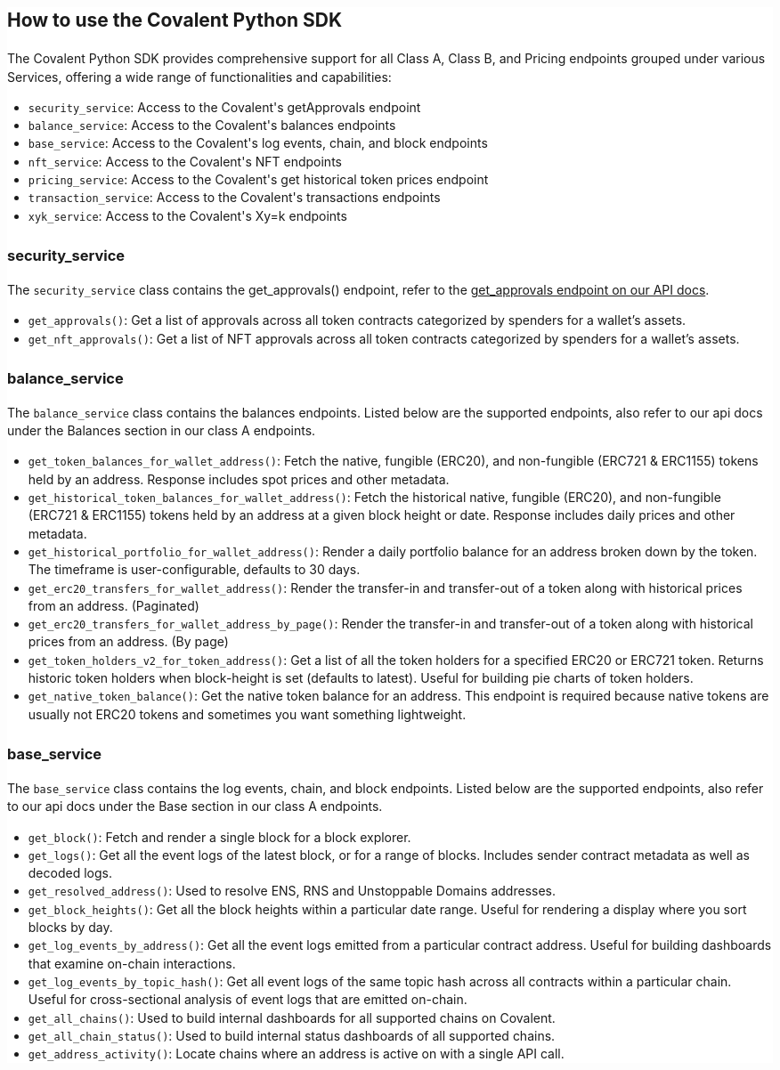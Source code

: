 
## How to use the Covalent Python SDK

The Covalent Python SDK provides comprehensive support for all Class A, Class B, and Pricing endpoints grouped under various Services, offering a wide range of functionalities and capabilities:

- `security_service`: Access to the Covalent's getApprovals endpoint
- `balance_service`: Access to the Covalent's balances endpoints
- `base_service`: Access to the Covalent's log events, chain, and block endpoints
- `nft_service`: Access to the Covalent's NFT endpoints
- `pricing_service`: Access to the Covalent's get historical token prices endpoint
- `transaction_service`: Access to the Covalent's transactions endpoints
- `xyk_service`: Access to the Covalent's Xy=k endpoints

### security_service

The `security_service` class contains the get_approvals() endpoint, refer to the [get_approvals endpoint on our API docs](https://www.covalenthq.com/docs/api/security/get-token-approvals-for-address/).

- `get_approvals()`: Get a list of approvals across all token contracts categorized by spenders for a wallet’s assets.
- `get_nft_approvals()`: Get a list of NFT approvals across all token contracts categorized by spenders for a wallet’s assets.

### balance_service

The `balance_service` class contains the balances endpoints. Listed below are the supported endpoints, also refer to our api docs under the Balances section in our class A endpoints.

- `get_token_balances_for_wallet_address()`: Fetch the native, fungible (ERC20), and non-fungible (ERC721 & ERC1155) tokens held by an address. Response includes spot prices and other metadata.
- `get_historical_token_balances_for_wallet_address()`: Fetch the historical native, fungible (ERC20), and non-fungible (ERC721 & ERC1155) tokens held by an address at a given block height or date. Response includes daily prices and other metadata.
- `get_historical_portfolio_for_wallet_address()`: Render a daily portfolio balance for an address broken down by the token. The timeframe is user-configurable, defaults to 30 days.
- `get_erc20_transfers_for_wallet_address()`: Render the transfer-in and transfer-out of a token along with historical prices from an address. (Paginated)
- `get_erc20_transfers_for_wallet_address_by_page()`: Render the transfer-in and transfer-out of a token along with historical prices from an address. (By page)
- `get_token_holders_v2_for_token_address()`: Get a list of all the token holders for a specified ERC20 or ERC721 token. Returns historic token holders when block-height is set (defaults to latest). Useful for building pie charts of token holders.
- `get_native_token_balance()`: Get the native token balance for an address. This endpoint is required because native tokens are usually not ERC20 tokens and sometimes you want something lightweight.

### base_service

The `base_service` class contains the log events, chain, and block endpoints. Listed below are the supported endpoints, also refer to our api docs under the Base section in our class A endpoints.

- `get_block()`: Fetch and render a single block for a block explorer.
- `get_logs()`: Get all the event logs of the latest block, or for a range of blocks. Includes sender contract metadata as well as decoded logs.
- `get_resolved_address()`: Used to resolve ENS, RNS and Unstoppable Domains addresses.
- `get_block_heights()`: Get all the block heights within a particular date range. Useful for rendering a display where you sort blocks by day.
- `get_log_events_by_address()`: Get all the event logs emitted from a particular contract address. Useful for building dashboards that examine on-chain interactions.
- `get_log_events_by_topic_hash()`: Get all event logs of the same topic hash across all contracts within a particular chain. Useful for cross-sectional analysis of event logs that are emitted on-chain.
- `get_all_chains()`: Used to build internal dashboards for all supported chains on Covalent.
- `get_all_chain_status()`: Used to build internal status dashboards of all supported chains.
- `get_address_activity()`: Locate chains where an address is active on with a single API call.